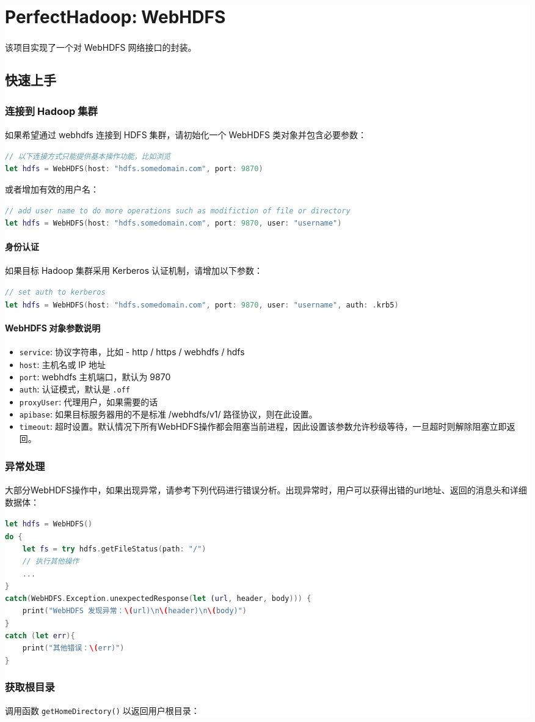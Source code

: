 # PerfectHadoop: WebHDFS

该项目实现了一个对 WebHDFS 网络接口的封装。

## 快速上手

### 连接到 Hadoop 集群

如果希望通过 webhdfs 连接到 HDFS 集群，请初始化一个 WebHDFS 类对象并包含必要参数：

``` swift
// 以下连接方式只能提供基本操作功能，比如浏览
let hdfs = WebHDFS(host: "hdfs.somedomain.com", port: 9870)
```
或者增加有效的用户名：

``` swift
// add user name to do more operations such as modifiction of file or directory
let hdfs = WebHDFS(host: "hdfs.somedomain.com", port: 9870, user: "username")
```

#### 身份认证
如果目标 Hadoop 集群采用 Kerberos 认证机制，请增加以下参数：

``` swift
// set auth to kerberos
let hdfs = WebHDFS(host: "hdfs.somedomain.com", port: 9870, user: "username", auth: .krb5)
```

#### WebHDFS 对象参数说明
- `service`: 协议字符串，比如 - http / https / webhdfs / hdfs
- `host`: 主机名或 IP 地址
- `port`: webhdfs 主机端口，默认为 9870
- `auth`: 认证模式，默认是 `.off`
- `proxyUser`: 代理用户，如果需要的话
- `apibase`: 如果目标服务器用的不是标准 /webhdfs/v1/ 路径协议，则在此设置。
- `timeout`: 超时设置。默认情况下所有WebHDFS操作都会阻塞当前进程，因此设置该参数允许秒级等待，一旦超时则解除阻塞立即返回。

### 异常处理
大部分WebHDFS操作中，如果出现异常，请参考下列代码进行错误分析。出现异常时，用户可以获得出错的url地址、返回的消息头和详细数据体：

``` swift
let hdfs = WebHDFS()
do {
	let fs = try hdfs.getFileStatus(path: "/")
	// 执行其他操作
	...
}
catch(WebHDFS.Exception.unexpectedResponse(let (url, header, body))) {
	print("WebHDFS 发现异常：\(url)\n\(header)\n\(body)")
}
catch (let err){
	print("其他错误：\(err)")
}
```
### 获取根目录
调用函数 `getHomeDirectory()` 以返回用户根目录：
